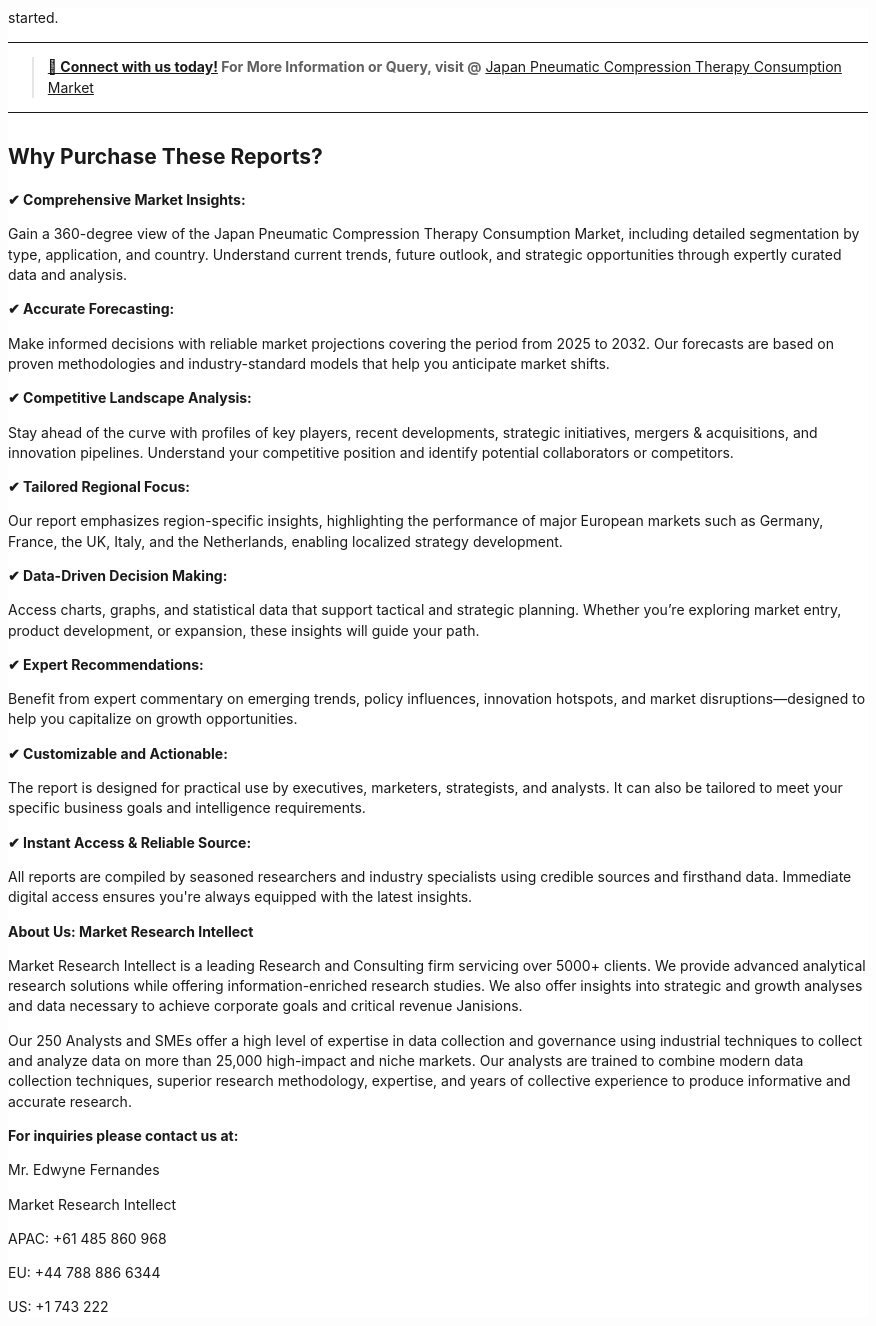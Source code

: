 started.</p><hr /><blockquote><p><span class="font-[700]"><strong><a href="https://www.marketresearchintellect.com/product/global-pneumatic-compression-therapy-consumption-market-size-and-forecast/?utm_source=Linkedin&utm_medium=828">📩 Connect with us today!</a> For More Information or Query, visit&nbsp;@</strong>&nbsp;</span><span class="font-[700]"><a href="https://www.marketresearchintellect.com/product/global-pneumatic-compression-therapy-consumption-market-size-and-forecast/?utm_source=Linkedin&utm_medium=828" target="_blank" data-tracking-control-name="article-ssr-frontend-pulse_little-text-block" data-tracking-will-navigate="" data-test-link="">Japan Pneumatic Compression Therapy Consumption Market</a></span></p></blockquote><hr /><h2>Why Purchase These Reports?</h2><p><strong>✔ Comprehensive Market Insights:</strong></p><p>Gain a 360-degree view of the Japan Pneumatic Compression Therapy Consumption Market, including detailed segmentation by type, application, and country. Understand current trends, future outlook, and strategic opportunities through expertly curated data and analysis.</p><p><strong>✔ Accurate Forecasting:</strong></p><p>Make informed decisions with reliable market projections covering the period from 2025 to 2032. Our forecasts are based on proven methodologies and industry-standard models that help you anticipate market shifts.</p><p><strong>✔ Competitive Landscape Analysis:</strong></p><p>Stay ahead of the curve with profiles of key players, recent developments, strategic initiatives, mergers &amp; acquisitions, and innovation pipelines. Understand your competitive position and identify potential collaborators or competitors.</p><p><strong>✔ Tailored Regional Focus:</strong></p><p>Our report emphasizes region-specific insights, highlighting the performance of major European markets such as Germany, France, the UK, Italy, and the Netherlands, enabling localized strategy development.</p><p><strong>✔ Data-Driven Decision Making:</strong></p><p>Access charts, graphs, and statistical data that support tactical and strategic planning. Whether you&rsquo;re exploring market entry, product development, or expansion, these insights will guide your path.</p><p><strong>✔ Expert Recommendations:</strong></p><p>Benefit from expert commentary on emerging trends, policy influences, innovation hotspots, and market disruptions&mdash;designed to help you capitalize on growth opportunities.</p><p><strong>✔ Customizable and Actionable:</strong></p><p>The report is designed for practical use by executives, marketers, strategists, and analysts. It can also be tailored to meet your specific business goals and intelligence requirements.</p><p><strong>✔ Instant Access &amp; Reliable Source:</strong></p><p>All reports are compiled by seasoned researchers and industry specialists using credible sources and firsthand data. Immediate digital access ensures you're always equipped with the latest insights.</p><p><strong><span class="font-[700]">About Us: Market Research Intellect</span></strong></p><p><span class="">Market Research Intellect is a leading Research and Consulting firm servicing over 5000+ clients. We provide advanced analytical research solutions while offering information-enriched research studies.&nbsp;</span>We also offer insights into strategic and growth analyses and data necessary to achieve corporate goals and critical revenue Janisions.</p><p><span class="">Our 250 Analysts and SMEs offer a high level of expertise in data collection and governance using industrial techniques to collect and analyze data on more than 25,000 high-impact and niche markets. Our analysts are trained to combine modern data collection techniques, superior research methodology, expertise, and years of collective experience to produce informative and accurate research.</span></p><p><strong>For inquiries please contact us at:</strong></p><p>Mr. Edwyne Fernandes</p><p>Market Research Intellect</p><p>APAC: +61 485 860 968</p><p>EU: +44 788 886 6344</p><p>US: +1 743 222